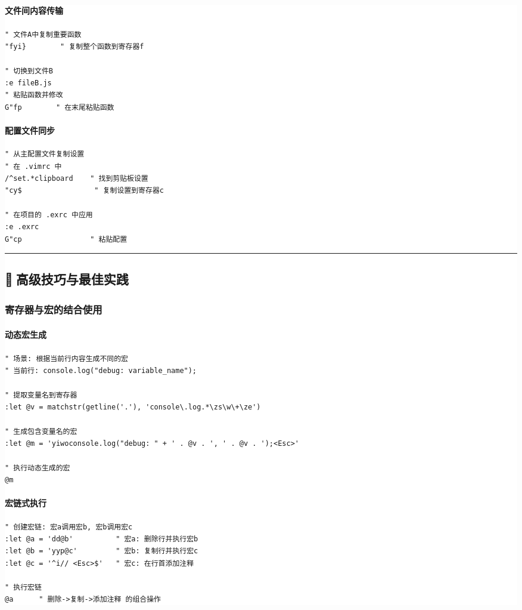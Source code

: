 #### 文件间内容传输

```vim
" 文件A中复制重要函数
"fyi}        " 复制整个函数到寄存器f

" 切换到文件B
:e fileB.js
" 粘贴函数并修改
G"fp        " 在末尾粘贴函数
```

#### 配置文件同步

```vim  
" 从主配置文件复制设置
" 在 .vimrc 中
/^set.*clipboard    " 找到剪贴板设置
"cy$                 " 复制设置到寄存器c

" 在项目的 .exrc 中应用
:e .exrc
G"cp                " 粘贴配置
```

---

## 🚀 高级技巧与最佳实践

### 寄存器与宏的结合使用

#### 动态宏生成

```vim
" 场景: 根据当前行内容生成不同的宏
" 当前行: console.log("debug: variable_name");

" 提取变量名到寄存器
:let @v = matchstr(getline('.'), 'console\.log.*\zs\w\+\ze')

" 生成包含变量名的宏
:let @m = 'yiwoconsole.log("debug: " + ' . @v . ', ' . @v . ');<Esc>'

" 执行动态生成的宏
@m
```

#### 宏链式执行

```vim
" 创建宏链: 宏a调用宏b, 宏b调用宏c
:let @a = 'dd@b'          " 宏a: 删除行并执行宏b  
:let @b = 'yyp@c'         " 宏b: 复制行并执行宏c
:let @c = '^i// <Esc>$'   " 宏c: 在行首添加注释

" 执行宏链
@a      " 删除->复制->添加注释 的组合操作
```
